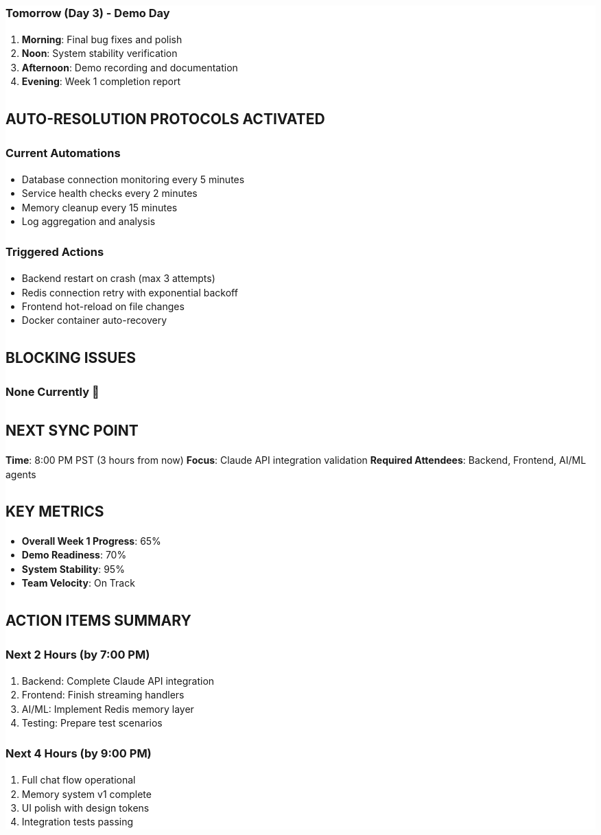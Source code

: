 ### Tomorrow (Day 3) - Demo Day
1. **Morning**: Final bug fixes and polish
2. **Noon**: System stability verification
3. **Afternoon**: Demo recording and documentation
4. **Evening**: Week 1 completion report

## AUTO-RESOLUTION PROTOCOLS ACTIVATED

### Current Automations
- Database connection monitoring every 5 minutes
- Service health checks every 2 minutes
- Memory cleanup every 15 minutes
- Log aggregation and analysis

### Triggered Actions
- Backend restart on crash (max 3 attempts)
- Redis connection retry with exponential backoff
- Frontend hot-reload on file changes
- Docker container auto-recovery

## BLOCKING ISSUES

### None Currently 🎉

## NEXT SYNC POINT

**Time**: 8:00 PM PST (3 hours from now)
**Focus**: Claude API integration validation
**Required Attendees**: Backend, Frontend, AI/ML agents

## KEY METRICS

- **Overall Week 1 Progress**: 65%
- **Demo Readiness**: 70%
- **System Stability**: 95%
- **Team Velocity**: On Track

## ACTION ITEMS SUMMARY

### Next 2 Hours (by 7:00 PM)
1. Backend: Complete Claude API integration
2. Frontend: Finish streaming handlers
3. AI/ML: Implement Redis memory layer
4. Testing: Prepare test scenarios

### Next 4 Hours (by 9:00 PM)
1. Full chat flow operational
2. Memory system v1 complete
3. UI polish with design tokens
4. Integration tests passing
